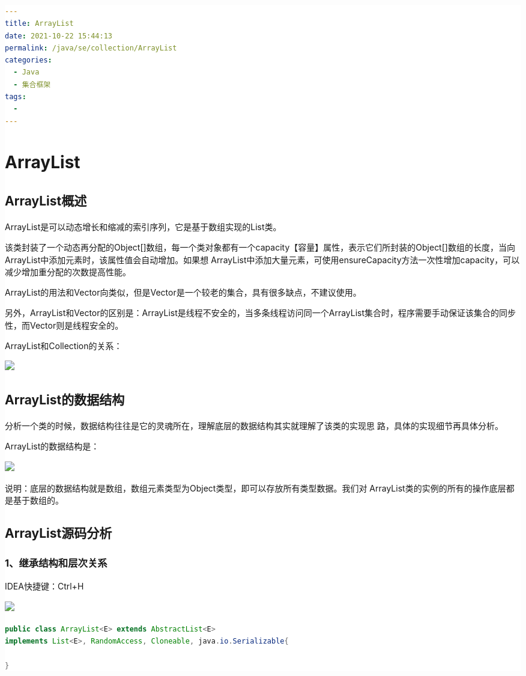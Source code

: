 ```yaml
---
title: ArrayList
date: 2021-10-22 15:44:13
permalink: /java/se/collection/ArrayList
categories: 
  - Java
  - 集合框架
tags: 
  - 
---
```


# ArrayList

## ArrayList概述

ArrayList是可以动态增长和缩减的索引序列，它是基于数组实现的List类。

该类封装了一个动态再分配的Object[]数组，每一个类对象都有一个capacity【容量】属性，表示它们所封装的Object[]数组的长度，当向ArrayList中添加元素时，该属性值会自动增加。如果想 ArrayList中添加大量元素，可使用ensureCapacity方法一次性增加capacity，可以减少增加重分配的次数提高性能。

ArrayList的用法和Vector向类似，但是Vector是一个较老的集合，具有很多缺点，不建议使用。

另外，ArrayList和Vector的区别是：ArrayList是线程不安全的，当多条线程访问同一个ArrayList集合时，程序需要手动保证该集合的同步性，而Vector则是线程安全的。

ArrayList和Collection的关系：

![](https://fastly.jsdelivr.net/gh/Kele-Bingtang/static/img/Java集合/20211024144119.png)

## ArrayList的数据结构

分析一个类的时候，数据结构往往是它的灵魂所在，理解底层的数据结构其实就理解了该类的实现思 路，具体的实现细节再具体分析。

ArrayList的数据结构是：

![](https://fastly.jsdelivr.net/gh/Kele-Bingtang/static/img/Java集合/20211024144150.png)

说明：底层的数据结构就是数组，数组元素类型为Object类型，即可以存放所有类型数据。我们对 ArrayList类的实例的所有的操作底层都是基于数组的。

## ArrayList源码分析

### 1、继承结构和层次关系

IDEA快捷键：Ctrl+H

![](https://fastly.jsdelivr.net/gh/Kele-Bingtang/static/img/Java集合/20211024144209.png)

```java
public class ArrayList<E> extends AbstractList<E>
implements List<E>, RandomAccess, Cloneable, java.io.Serializable{
    
}
```
